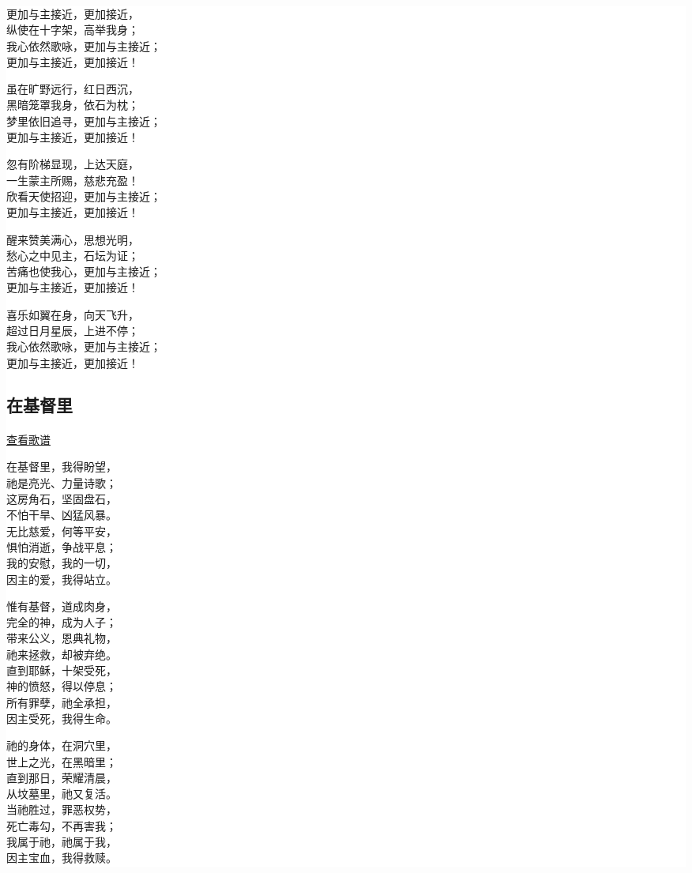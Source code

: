 更加与主接近，更加接近，  
纵使在十字架，高举我身；  
我心依然歌咏，更加与主接近；  
更加与主接近，更加接近！  

虽在旷野远行，红日西沉，  
黑暗笼罩我身，依石为枕；  
梦里依旧追寻，更加与主接近；  
更加与主接近，更加接近！  

忽有阶梯显现，上达天庭，  
一生蒙主所赐，慈悲充盈！  
欣看天使招迎，更加与主接近；  
更加与主接近，更加接近！  

醒来赞美满心，思想光明，  
愁心之中见主，石坛为证；  
苦痛也使我心，更加与主接近；  
更加与主接近，更加接近！  

喜乐如翼在身，向天飞升，  
超过日月星辰，上进不停；  
我心依然歌咏，更加与主接近；  
更加与主接近，更加接近！  

## 在基督里

<a href="./hymns/in_christ_alone.png">查看歌谱</a>

在基督里，我得盼望，  
祂是亮光、力量诗歌；  
这房角石，坚固盘石，  
不怕干旱、凶猛风暴。  
无比慈爱，何等平安，  
惧怕消逝，争战平息；  
我的安慰，我的一切，  
因主的爱，我得站立。  

惟有基督，道成肉身，  
完全的神，成为人子；  
带来公义，恩典礼物，  
祂来拯救，却被弃绝。  
直到耶稣，十架受死，  
神的愤怒，得以停息；  
所有罪孽，祂全承担，  
因主受死，我得生命。  

祂的身体，在洞穴里，  
世上之光，在黑暗里；  
直到那日，荣耀清晨，  
从坟墓里，祂又复活。  
当祂胜过，罪恶权势，  
死亡毒勾，不再害我；  
我属于祂，祂属于我，  
因主宝血，我得救赎。  
